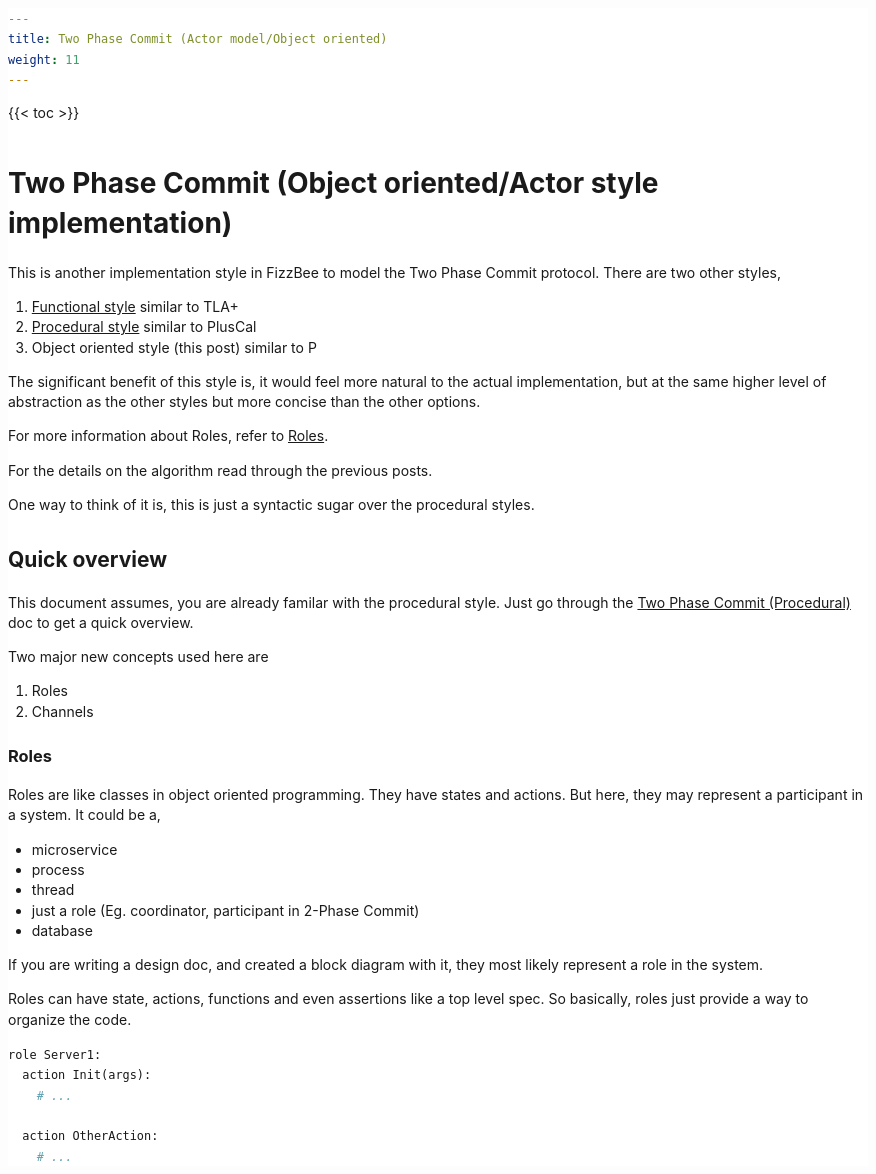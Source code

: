 ```yaml
---
title: Two Phase Commit (Actor model/Object oriented)
weight: 11
---
```


{{< toc >}}

# Two Phase Commit (Object oriented/Actor style implementation)

This is another implementation style in FizzBee to model the Two Phase Commit protocol.
There are two other styles,
1. [Functional style](/examples/two_phase_commit/) similar to TLA+
2. [Procedural style](/examples/two_phase_commit_procedural/) similar to PlusCal
3. Object oriented style (this post) similar to P

The significant benefit of this style is, it would feel more natural to the actual implementation,
but at the same higher level of abstraction as the other styles but more concise than the other options.

For more information about Roles, refer to [Roles](/tutorials/roles/).

For the details on the algorithm read through the previous posts.

One way to think of it is, this is just a syntactic sugar over the procedural styles.

## Quick overview
This document assumes, you are already familar with the procedural style.
Just go through the [Two Phase Commit (Procedural)](/examples/two_phase_commit_procedural/) doc to get a quick overview.

Two major new concepts used here are
1. Roles
2. Channels

### Roles
Roles are like classes in object oriented programming. They have states and actions.
But here, they may represent a participant in a system. It could be a,
- microservice
- process
- thread
- just a role (Eg. coordinator, participant in 2-Phase Commit)
- database

If you are writing a design doc, and created a block diagram with it,
they most likely represent a role in the system.

Roles can have state, actions, functions and even assertions like
a top level spec. So basically, roles just provide a way to organize the code.

```python
role Server1:
  action Init(args):
    # ...
    
  action OtherAction:
    # ...
```
